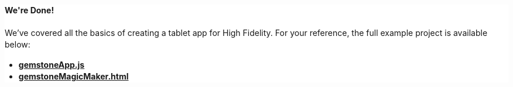 #### We're Done!

We’ve covered all the basics of creating a tablet app for High Fidelity. For your reference, the full example project is available below:

- [**gemstoneApp.js**](https://github.com/fayeli/hifi_scripts/blob/master/gemstoneMagicMaker/gemstoneApp.js)
- [**gemstoneMagicMaker.html**](https://github.com/fayeli/hifi_scripts/blob/master/gemstoneMagicMaker/gemstoneMagicMaker.html)


